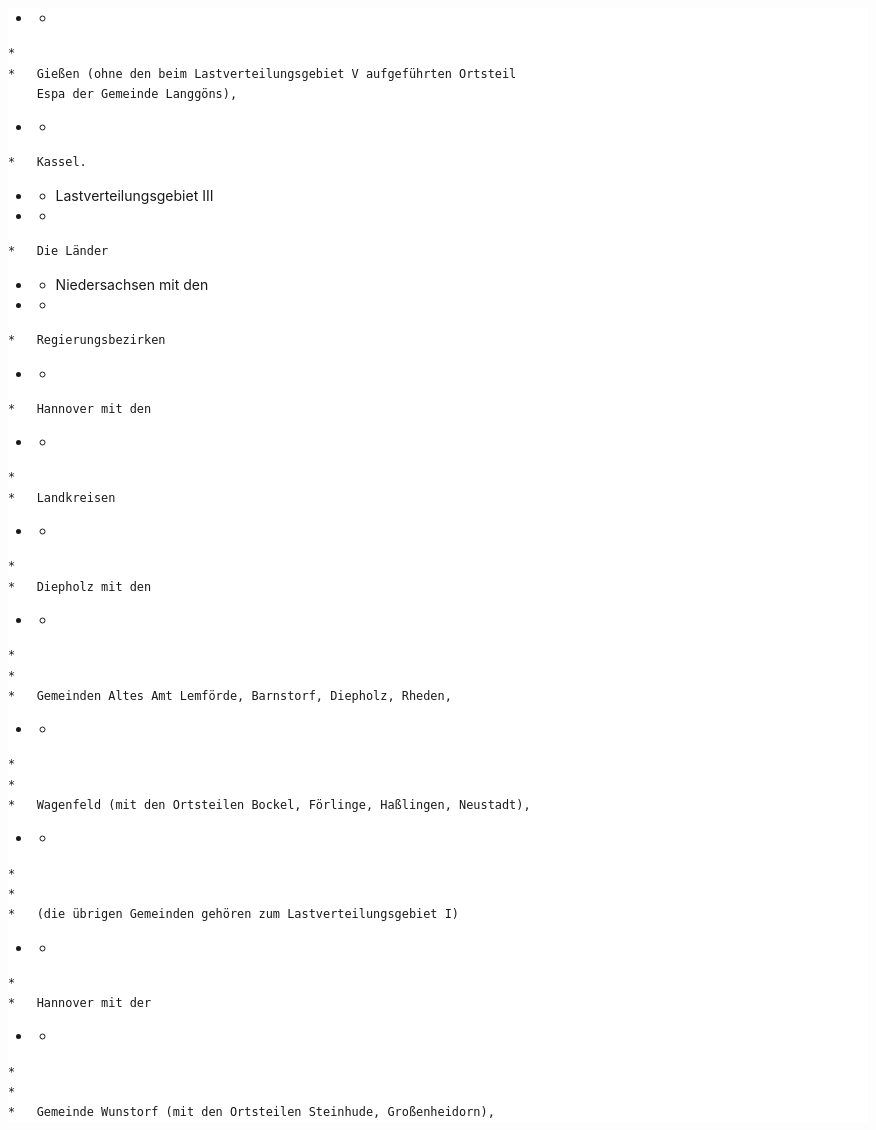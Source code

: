 
*    *
    *
    *   Gießen (ohne den beim Lastverteilungsgebiet V aufgeführten Ortsteil
        Espa der Gemeinde Langgöns),


*    *
    *   Kassel.


*    *   Lastverteilungsgebiet III


*    *
    *   Die Länder


*    *   Niedersachsen mit den


*    *
    *   Regierungsbezirken


*    *
    *   Hannover mit den


*    *
    *
    *   Landkreisen


*    *
    *
    *   Diepholz mit den


*    *
    *
    *
    *   Gemeinden Altes Amt Lemförde, Barnstorf, Diepholz, Rheden,


*    *
    *
    *
    *   Wagenfeld (mit den Ortsteilen Bockel, Förlinge, Haßlingen, Neustadt),


*    *
    *
    *
    *   (die übrigen Gemeinden gehören zum Lastverteilungsgebiet I)


*    *
    *
    *   Hannover mit der


*    *
    *
    *
    *   Gemeinde Wunstorf (mit den Ortsteilen Steinhude, Großenheidorn),

